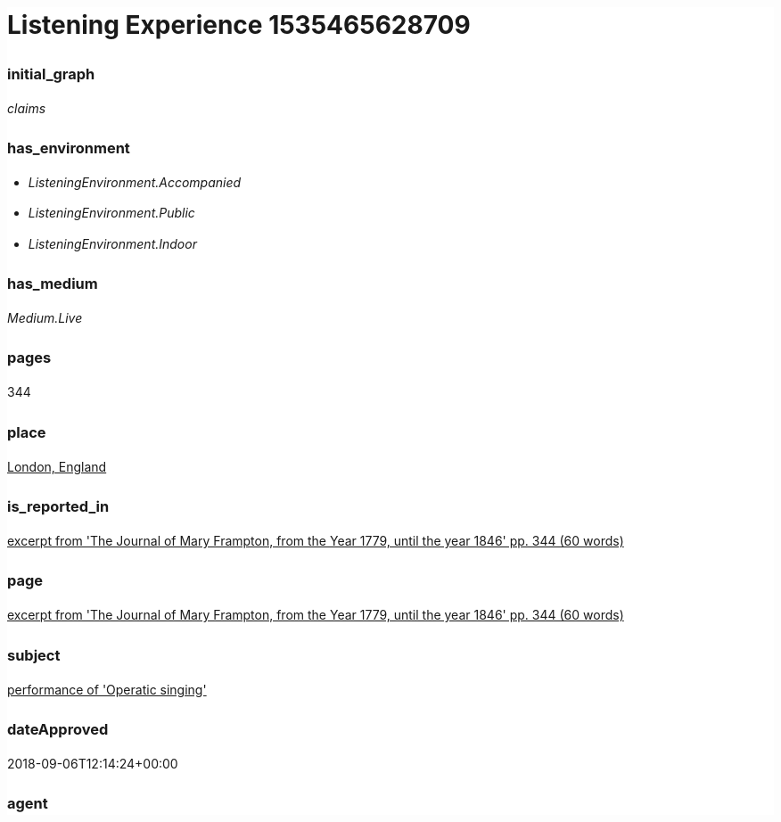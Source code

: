 # Listening Experience 1535465628709

### initial_graph


*claims*

### has_environment

 - *ListeningEnvironment.Accompanied*

 - *ListeningEnvironment.Public*

 - *ListeningEnvironment.Indoor*

### has_medium


*Medium.Live*

### pages


344

### place


[London, England](#London-England)

### is_reported_in


[excerpt from 'The Journal of Mary Frampton, from the Year 1779, until the year 1846' pp. 344 (60 words)](#excerpt-from-'The-Journal-of-Mary-Frampton-from-the-Year-1779-until-the-year-1846'-pp.-344-(60-words))

### page


[excerpt from 'The Journal of Mary Frampton, from the Year 1779, until the year 1846' pp. 344 (60 words)](#excerpt-from-'The-Journal-of-Mary-Frampton-from-the-Year-1779-until-the-year-1846'-pp.-344-(60-words))

### subject


[performance of 'Operatic singing'](#performance-of-'Operatic-singing')

### dateApproved


2018-09-06T12:14:24+00:00

### agent
